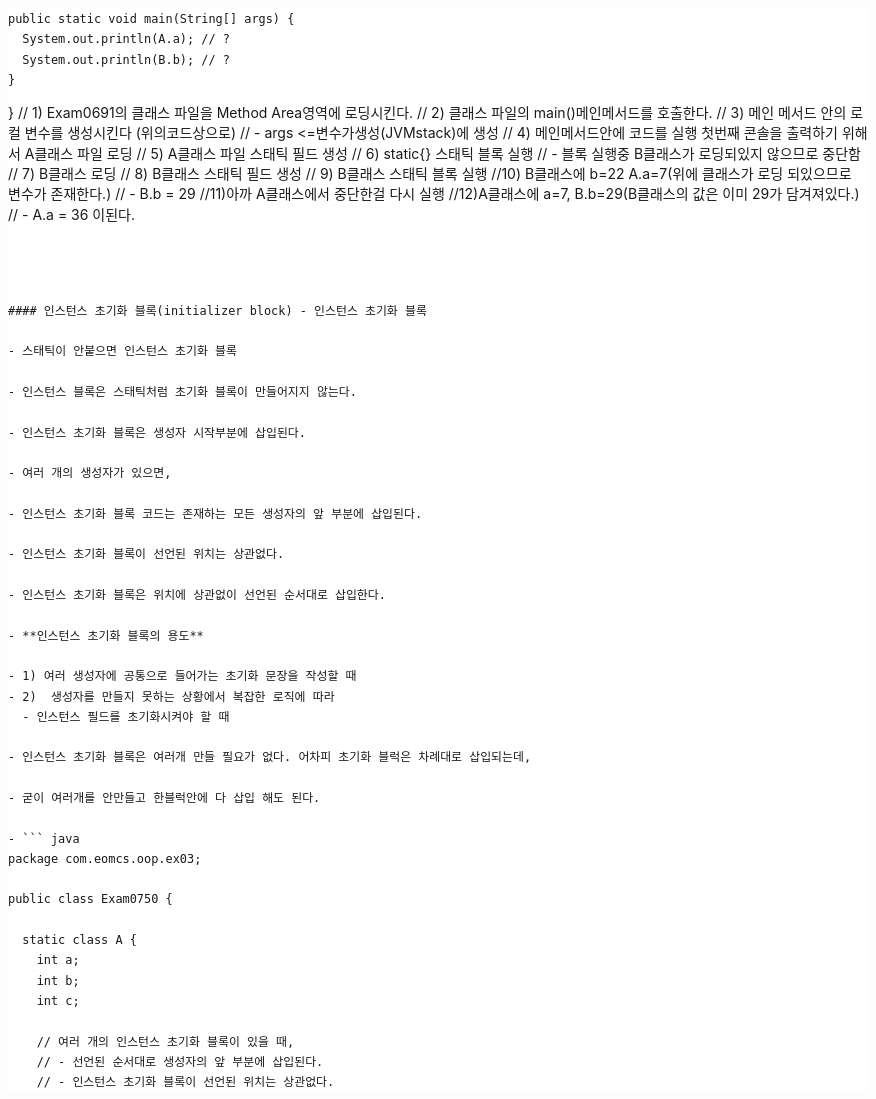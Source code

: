     public static void main(String[] args) {
      System.out.println(A.a); // ?
      System.out.println(B.b); // ?
    }
  }
  // 1) Exam0691의 클래스 파일을 Method Area영역에 로딩시킨다.
  // 2) 클래스 파일의 main()메인메서드를 호출한다.
  // 3) 메인 메서드 안의 로컬 변수를 생성시킨다 (위의코드상으로) 
  //  - args <=변수가생성(JVMstack)에 생성
  // 4) 메인메서드안에 코드를 실행 첫번째 콘솔을 출력하기 위해서 A클래스 파일 로딩
  // 5) A클래스 파일 스태틱 필드 생성
  // 6) static{} 스태틱 블록 실행
  //   - 블록 실행중 B클래스가 로딩되있지 않으므로 중단함
  // 7) B클래스 로딩
  // 8) B클래스 스태틱 필드 생성
  // 9) B클래스 스태틱 블록 실행
  //10) B클래스에 b=22 A.a=7(위에 클래스가 로딩 되있으므로 변수가 존재한다.)
  //  - B.b = 29
  //11)아까 A클래스에서 중단한걸 다시 실행 
  //12)A클래스에 a=7, B.b=29(B클래스의 값은 이미 29가 담겨져있다.)
  // - A.a = 36 이된다.
  ```



#### 인스턴스 초기화 블록(initializer block) - 인스턴스 초기화 블록

- 스태틱이 안붙으면 인스턴스 초기화 블록

- 인스턴스 블록은 스태틱처럼 초기화 블록이 만들어지지 않는다.

- 인스턴스 초기화 블록은 생성자 시작부분에 삽입된다.

- 여러 개의 생성자가 있으면, 

  - 인스턴스 초기화 블록 코드는 존재하는 모든 생성자의 앞 부분에 삽입된다.

- 인스턴스 초기화 블록이 선언된 위치는 상관없다.

- 인스턴스 초기화 블록은 위치에 상관없이 선언된 순서대로 삽입한다.

- **인스턴스 초기화 블록의 용도**

  - 1) 여러 생성자에 공통으로 들어가는 초기화 문장을 작성할 때
  - 2)  생성자를 만들지 못하는 상황에서 복잡한 로직에 따라
    - 인스턴스 필드를 초기화시켜야 할 때

- 인스턴스 초기화 블록은 여러개 만들 필요가 없다. 어차피 초기화 블럭은 차례대로 삽입되는데,

  - 굳이 여러개를 안만들고 한블럭안에 다 삽입 해도 된다.

- ``` java
  package com.eomcs.oop.ex03;
  
  public class Exam0750 {
  
    static class A {
      int a;
      int b;
      int c;
  
      // 여러 개의 인스턴스 초기화 블록이 있을 때,
      // - 선언된 순서대로 생성자의 앞 부분에 삽입된다.
      // - 인스턴스 초기화 블록이 선언된 위치는 상관없다.
  ```